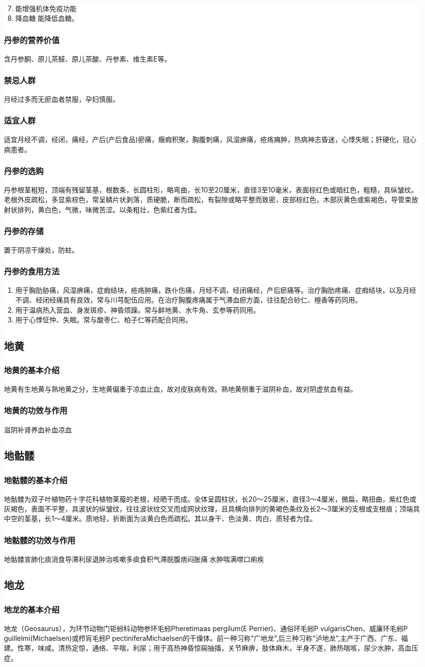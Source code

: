 7. 能增强机体免疫功能
8. 降血糖
能降低血糖。

### 丹参的营养价值
含丹参酮、原儿茶醛、原儿茶酸、丹参素、维生素E等。

### 禁忌人群
月经过多而无瘀血者禁服，孕妇慎服。

### 适宜人群
适宜月经不调，经闭，痛经，产后(产后食品)瘀痛，癥瘕积聚，胸腹刺痛，风湿痹痛，疮疡痈肿，热病神志昏迷，心悸失眠；肝硬化，冠心病患者。

### 丹参的选购
丹参根茎粗短，顶端有残留茎基，根数条，长圆柱形，略弯曲，长10至20厘米，直径3至10毫米，表面棕红色或暗红色，粗糙，具纵皱纹。老根外皮疏松，多显紫棕色，常呈鳞片状剥落，质硬脆，断而疏松，有裂隙或略平整而致密，皮部棕红色，木部灰黄色或紫褐色，导管束放射状排列，黄白色，气微，味微苦涩。以条粗壮，色紫红者为佳。

### 丹参的存储
置于阴凉干燥处，防蛀。

### 丹参的食用方法
1. 用于胸肋胁痛，风湿痹痛，症瘕结块，疮疡肿痛，跌仆伤痛，月经不调，经闭痛经，产后瘀痛等。治疗胸肋疼痛、症瘕结块，以及月经不调、经闭经痛具有良效，常与川芎配伍应用。在治疗胸腹疼痛属于气滞血瘀方面，往往配合砂仁、檀香等药同用。
2. 用于温病热入营血、身发斑疹、神昏烦躁。常与鲜地黄、水牛角、玄参等药同用。
3. 用于心悸怔忡、失眠。常与酸枣仁、柏子仁等药配合同用。


## 地黄
### 地黄的基本介绍
地黄有生地黄与熟地黄之分，生地黄偏重于凉血止血，故对皮肤病有效。熟地黄侧重于滋阴补血，故对阴虚贫血有益。

### 地黄的功效与作用
滋阴补肾养血补血凉血


## 地骷髅
### 地骷髅的基本介绍
地骷髅为双子叶植物药十字花科植物莱菔的老根，经晒干而成。全体呈圆柱状，长20～25厘米，直径3～4厘米，微扁，略扭曲，紫红色或灰褐色，表面不平整，具波状的纵皱纹，往往波状纹交叉而成网状纹理，且具横向排列的黄褐色条纹及长2～3厘米的支根或支根痕；顶端具中空的茎基，长1～4厘米。质地轻，折断面为淡黄白色而疏松。其以身干、色淡黄、肉白、质轻者为佳。

### 地骷髅的功效与作用
地骷髅宣肺化痰消食导滞利尿退肿治咳嗽多痰食积气滞脘腹痞闷胀痛
水肿喘满噤口痢疾


## 地龙
### 地龙的基本介绍
地龙（Geosaurus），为环节动物门钜蚓科动物参环毛蚓Pheretimaas pergilum(E Perrier)、通俗环毛蚓P vulgarisChen、威廉环毛蚓P guillelmi(Michaelsen)或栉肓毛蚓P pectiniferaMichaelsen的干燥体。前一种习称“广地龙”,后三种习称“泸地龙”,主产于广西、广东、福建。性寒，味咸。清热定惊，通络、平喘，利尿；用于高热神昏惊痫抽搐，关节麻痹，肢体麻木，半身不遂，肺热喘咳，尿少水肿，高血压症。
